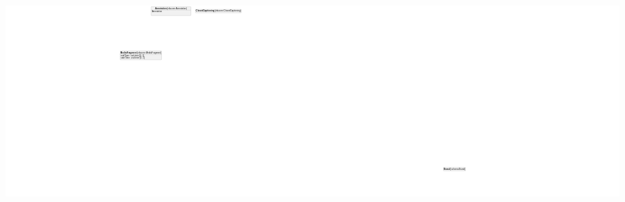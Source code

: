 
<svg xmlns="http://www.w3.org/2000/svg" xmlns:xlink="http://www.w3.org/1999/xlink" contentStyleType="text/css" preserveAspectRatio="none" version="1.1" viewBox="0 0 4597 1399" zoomAndPan="magnify"><defs/><g><a href="#ebucore%3AMediaFragment" target="_top" title="#ebucore%3AMediaFragment" xlink:actuate="onRequest" xlink:href="#ebucore%3AMediaFragment" xlink:show="new" xlink:title="#ebucore%3AMediaFragment" xlink:type="simple"><g id="elem_ebucore_MediaFragment"><rect codeLine="15" fill="#F1F1F1" height="66.8906" id="ebucore_MediaFragment" rx="3.5" ry="3.5" style="stroke:#181818;stroke-width:0.5;" width="311" x="857" y="338.5"/><text fill="#000000" font-family="sans-serif" font-size="14" font-weight="bold" lengthAdjust="spacing" textLength="121" x="860" y="356.4951">MediaFragment</text><text fill="#000000" font-family="sans-serif" font-size="14" lengthAdjust="spacing" textLength="4" x="981" y="356.4951"> </text><text fill="#000000" font-family="sans-serif" font-size="14" lengthAdjust="spacing" textLength="180" x="985" y="356.4951">(ebucore:MediaFragment)</text><line style="stroke:#181818;stroke-width:0.5;" x1="858" x2="1167" y1="364.7969" y2="364.7969"/><text fill="#000000" font-family="sans-serif" font-size="14" lengthAdjust="spacing" textLength="61" x="863" y="381.792">endTime</text><text fill="#000000" font-family="sans-serif" font-size="14" lengthAdjust="spacing" textLength="4" x="924" y="381.792"> </text><text fill="#000000" font-family="sans-serif" font-size="14" lengthAdjust="spacing" textLength="5" x="928" y="381.792">:</text><text fill="#000000" font-family="sans-serif" font-size="14" lengthAdjust="spacing" textLength="4" x="933" y="381.792"> </text><text fill="#000000" font-family="sans-serif" font-size="14" font-style="italic" lengthAdjust="spacing" textLength="59" x="937" y="381.792">xsd:time</text><text fill="#000000" font-family="sans-serif" font-size="14" lengthAdjust="spacing" textLength="4" x="996" y="381.792"> </text><text fill="#000000" font-family="sans-serif" font-size="14" lengthAdjust="spacing" textLength="36" x="1000" y="381.792">[0..1]</text><text fill="#000000" font-family="sans-serif" font-size="14" lengthAdjust="spacing" textLength="65" x="863" y="398.0889">startTime</text><text fill="#000000" font-family="sans-serif" font-size="14" lengthAdjust="spacing" textLength="4" x="928" y="398.0889"> </text><text fill="#000000" font-family="sans-serif" font-size="14" lengthAdjust="spacing" textLength="5" x="932" y="398.0889">:</text><text fill="#000000" font-family="sans-serif" font-size="14" lengthAdjust="spacing" textLength="4" x="937" y="398.0889"> </text><text fill="#000000" font-family="sans-serif" font-size="14" font-style="italic" lengthAdjust="spacing" textLength="59" x="941" y="398.0889">xsd:time</text><text fill="#000000" font-family="sans-serif" font-size="14" lengthAdjust="spacing" textLength="4" x="1000" y="398.0889"> </text><text fill="#000000" font-family="sans-serif" font-size="14" lengthAdjust="spacing" textLength="36" x="1004" y="398.0889">[0..1]</text></g></a><a href="../../events/en#schema%3ABrand" target="_top" title="../../events/en#schema%3ABrand" xlink:actuate="onRequest" xlink:href="../../events/en#schema%3ABrand" xlink:show="new" xlink:title="../../events/en#schema%3ABrand" xlink:type="simple"><g id="elem_schema_Brand"><rect codeLine="16" fill="#F1F1F1" height="26.2969" id="schema_Brand" rx="3.5" ry="3.5" style="stroke:#181818;stroke-width:0.5;" width="167" x="3279" y="1210.5"/><text fill="#000000" font-family="sans-serif" font-size="14" font-weight="bold" lengthAdjust="spacing" textLength="46" x="3282" y="1228.4951">Brand</text><text fill="#000000" font-family="sans-serif" font-size="14" lengthAdjust="spacing" textLength="4" x="3328" y="1228.4951"> </text><text fill="#000000" font-family="sans-serif" font-size="14" lengthAdjust="spacing" textLength="111" x="3332" y="1228.4951">(schema:Brand)</text></g></a><a href="#ebucore%3AClosedCaptioning" target="_top" title="#ebucore%3AClosedCaptioning" xlink:actuate="onRequest" xlink:href="#ebucore%3AClosedCaptioning" xlink:show="new" xlink:title="#ebucore%3AClosedCaptioning" xlink:type="simple"><g id="elem_ebucore_ClosedCaptioning"><rect codeLine="17" fill="#F1F1F1" height="26.2969" id="ebucore_ClosedCaptioning" rx="3.5" ry="3.5" style="stroke:#181818;stroke-width:0.5;" width="343" x="1422" y="27.5"/><text fill="#000000" font-family="sans-serif" font-size="14" font-weight="bold" lengthAdjust="spacing" textLength="138" x="1425" y="45.4951">ClosedCaptioning</text><text fill="#000000" font-family="sans-serif" font-size="14" lengthAdjust="spacing" textLength="4" x="1563" y="45.4951"> </text><text fill="#000000" font-family="sans-serif" font-size="14" lengthAdjust="spacing" textLength="195" x="1567" y="45.4951">(ebucore:ClosedCaptioning)</text></g></a><a href="#ebucore%3AAnnotation" target="_top" title="#ebucore%3AAnnotation" xlink:actuate="onRequest" xlink:href="#ebucore%3AAnnotation" xlink:show="new" xlink:title="#ebucore%3AAnnotation" xlink:type="simple"><g id="elem_ebucore_Annotation"><rect codeLine="18" fill="#F1F1F1" height="66.8906" id="ebucore_Annotation" rx="3.5" ry="3.5" style="stroke:#181818;stroke-width:0.5;" width="298" x="1089.5" y="7"/><text fill="#000000" font-family="sans-serif" font-size="14" font-weight="bold" lengthAdjust="spacing" textLength="86" x="1119.5" y="24.9951">Annotation</text><text fill="#000000" font-family="sans-serif" font-size="14" lengthAdjust="spacing" textLength="4" x="1205.5" y="24.9951"> </text><text fill="#000000" font-family="sans-serif" font-size="14" lengthAdjust="spacing" textLength="148" x="1209.5" y="24.9951">(ebucore:Annotation)</text><line style="stroke:#181818;stroke-width:0.5;" x1="1090.5" x2="1386.5" y1="33.2969" y2="33.2969"/><text fill="#000000" font-family="sans-serif" font-size="14" lengthAdjust="spacing" textLength="75" x="1095.5" y="50.292">Annotation</text>